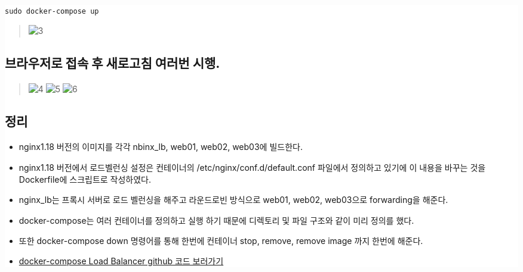 ```
sudo docker-compose up
```

> ![3](https://github.com/hanmin0512/docker_Load_Balancer/assets/37041208/b06f950e-ed47-400b-a32f-79e1143c0f9d)

## 브라우저로 접속 후 새로고침 여러번 시행.
> <img width="421" alt="4" src="https://github.com/hanmin0512/docker_Load_Balancer/assets/37041208/bb309e25-8f53-4b4d-bcb7-3b5648fd48c3">
> <img width="413" alt="5" src="https://github.com/hanmin0512/docker_Load_Balancer/assets/37041208/f7bbfda1-349c-48cd-90fa-7203d2789717">
> <img width="420" alt="6" src="https://github.com/hanmin0512/docker_Load_Balancer/assets/37041208/ea4e35f4-6fe3-4a03-b477-fff15830548e">

## 정리
- nginx1.18 버전의 이미지를 각각 nbinx_lb, web01, web02, web03에 빌드한다.
- nginx1.18 버전에서 로드벨런싱 설정은 컨테이너의 /etc/nginx/conf.d/default.conf 파일에서 정의하고 있기에 이 내용을 바꾸는 것을 Dockerfile에 스크립트로 작성하였다.
- nginx_lb는 프록시 서버로 로드 벨런싱을 해주고 라운드로빈 방식으로 web01, web02, web03으로 forwarding을 해준다.
- docker-compose는 여러 컨테이너를 정의하고 실행 하기 때문에 디렉토리 및 파일 구조와 같이 미리 정의를 했다.
- 또한 docker-compose down 명령어를 통해 한번에 컨테이너 stop, remove, remove image 까지 한번에 해준다.

- <a href= "https://github.com/hanmin0512/docker-compose_Load_Balancer"> docker-compose Load Balancer github 코드 보러가기</a>